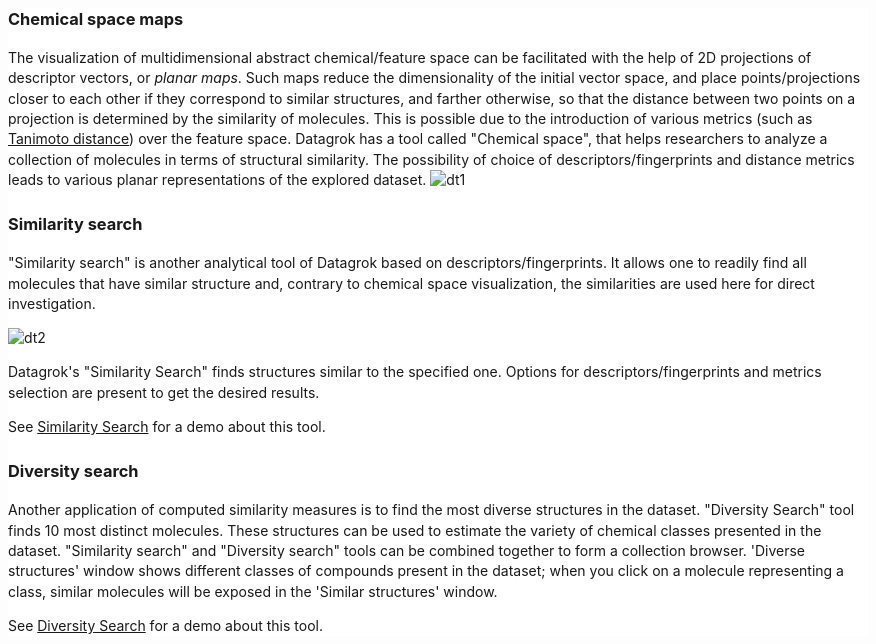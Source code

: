 ### Chemical space maps

The visualization of multidimensional abstract chemical/feature space can be facilitated with the help
of 2D projections of descriptor vectors, or _planar maps_. Such maps
reduce the dimensionality of the initial vector space, and place points/projections closer to each other
if they correspond to similar structures, and farther otherwise, so that the distance between two points
on a projection is determined by the similarity of molecules. This is possible due to the introduction
of various metrics (such as
[Tanimoto distance](https://en.wikipedia.org/wiki/Jaccard_index#Tanimoto_similarity_and_distance))
over the feature space. Datagrok has a tool called "Chemical space", that helps researchers to analyze
a collection of molecules in terms of structural similarity. The possibility of choice of descriptors/fingerprints
and distance metrics leads to various planar representations of the explored dataset.
![dt1](../../uploads/chem/descriptorBasedTools1.png
"chemSpace")

### Similarity search

"Similarity search" is another analytical tool of Datagrok based on descriptors/fingerprints. It allows
one to readily find all molecules that have similar structure and, contrary to chemical space visualization,
the similarities are used here for direct investigation.

![dt2](../../uploads/chem/descriptorBasedTools2.png "similaritySearch")

Datagrok's "Similarity Search" finds structures similar to the specified one. Options for descriptors/fingerprints
and metrics selection are present to get the desired results.

See [Similarity Search](similarity-search.md) for a demo about this tool.

### Diversity search

Another application of computed similarity measures is to find the most diverse structures in the dataset.
"Diversity Search" tool finds 10 most distinct molecules. These structures can be used to estimate the
variety of chemical classes presented in the dataset. "Similarity search" and "Diversity search" tools
can be combined together to form a collection browser. 'Diverse structures' window shows different classes
of compounds present in the dataset; when you click on a molecule representing a class, similar molecules
will be exposed in the 'Similar structures' window.

See [Diversity Search](diversity-search.md) for a demo about this tool.
